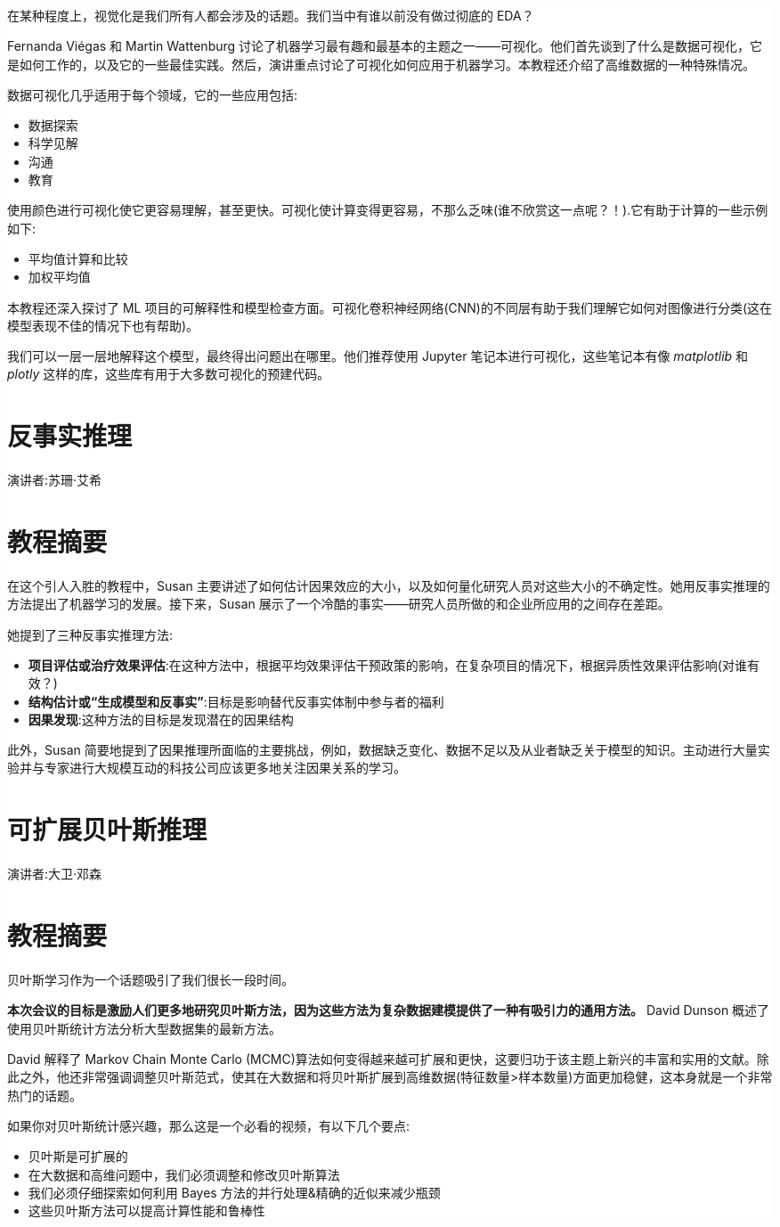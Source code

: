 在某种程度上，视觉化是我们所有人都会涉及的话题。我们当中有谁以前没有做过彻底的 EDA？

Fernanda Viégas 和 Martin Wattenburg 讨论了机器学习最有趣和最基本的主题之一——可视化。他们首先谈到了什么是数据可视化，它是如何工作的，以及它的一些最佳实践。然后，演讲重点讨论了可视化如何应用于机器学习。本教程还介绍了高维数据的一种特殊情况。

数据可视化几乎适用于每个领域，它的一些应用包括:

*   数据探索
*   科学见解
*   沟通
*   教育

使用颜色进行可视化使它更容易理解，甚至更快。可视化使计算变得更容易，不那么乏味(谁不欣赏这一点呢？！).它有助于计算的一些示例如下:

*   平均值计算和比较
*   加权平均值

本教程还深入探讨了 ML 项目的可解释性和模型检查方面。可视化卷积神经网络(CNN)的不同层有助于我们理解它如何对图像进行分类(这在模型表现不佳的情况下也有帮助)。

我们可以一层一层地解释这个模型，最终得出问题出在哪里。他们推荐使用 Jupyter 笔记本进行可视化，这些笔记本有像 *matplotlib* 和 *plotly* 这样的库，这些库有用于大多数可视化的预建代码。

# 反事实推理

演讲者:苏珊·艾希

# 教程摘要

在这个引人入胜的教程中，Susan 主要讲述了如何估计因果效应的大小，以及如何量化研究人员对这些大小的不确定性。她用反事实推理的方法提出了机器学习的发展。接下来，Susan 展示了一个冷酷的事实——研究人员所做的和企业所应用的之间存在差距。

她提到了三种反事实推理方法:

*   **项目评估或治疗效果评估**:在这种方法中，根据平均效果评估干预政策的影响，在复杂项目的情况下，根据异质性效果评估影响(对谁有效？)
*   **结构估计或“生成模型和反事实”**:目标是影响替代反事实体制中参与者的福利
*   **因果发现**:这种方法的目标是发现潜在的因果结构

此外，Susan 简要地提到了因果推理所面临的主要挑战，例如，数据缺乏变化、数据不足以及从业者缺乏关于模型的知识。主动进行大量实验并与专家进行大规模互动的科技公司应该更多地关注因果关系的学习。

# 可扩展贝叶斯推理

演讲者:大卫·邓森

# 教程摘要

贝叶斯学习作为一个话题吸引了我们很长一段时间。

**本次会议的目标是激励人们更多地研究贝叶斯方法，因为这些方法为复杂数据建模提供了一种有吸引力的通用方法。** David Dunson 概述了使用贝叶斯统计方法分析大型数据集的最新方法。

David 解释了 Markov Chain Monte Carlo (MCMC)算法如何变得越来越可扩展和更快，这要归功于该主题上新兴的丰富和实用的文献。除此之外，他还非常强调调整贝叶斯范式，使其在大数据和将贝叶斯扩展到高维数据(特征数量>样本数量)方面更加稳健，这本身就是一个非常热门的话题。

如果你对贝叶斯统计感兴趣，那么这是一个必看的视频，有以下几个要点:

*   贝叶斯是可扩展的
*   在大数据和高维问题中，我们必须调整和修改贝叶斯算法
*   我们必须仔细探索如何利用 Bayes 方法的并行处理&精确的近似来减少瓶颈
*   这些贝叶斯方法可以提高计算性能和鲁棒性
